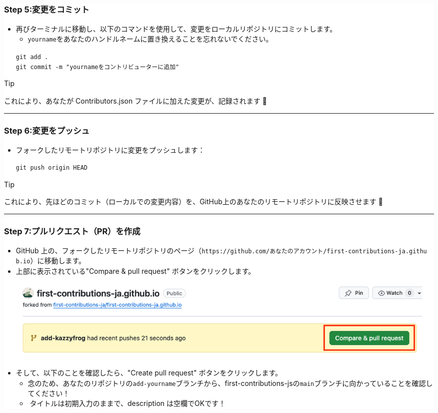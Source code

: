 ### Step 5:変更をコミット

- 再びターミナルに移動し、以下のコマンドを使用して、変更をローカルリポジトリにコミットします。
  - `yourname`をあなたのハンドルネームに置き換えることを忘れないでください。
  ```
  git add .
  git commit -m "yournameをコントリビューターに追加"
  ```

> [!TIP]
> これにより、あなたが Contributors.json ファイルに加えた変更が、記録されます 📝

---

### Step 6:変更をプッシュ

- フォークしたリモートリポジトリに変更をプッシュします：
  ```
  git push origin HEAD
  ```

> [!TIP]
> これにより、先ほどのコミット（ローカルでの変更内容）を、GitHub上のあなたのリモートリポジトリに反映させます 👾

---

### Step 7:プルリクエスト（PR）を作成

- GitHub 上の、フォークしたリモートリポジトリのページ（`https://github.com/あなたのアカウント/first-contributions-ja.github.io`）に移動します。
- 上部に表示されている"Compare & pull request" ボタンをクリックします。

<p align="center">
  <img height=150px src="/docs/images/compare-pull-request.png">
</p>

- そして、以下のことを確認したら、"Create pull request" ボタンをクリックします。
  - 念のため、あなたのリポジトリの`add-yourname`ブランチから、first-contributions-jsの`main`ブランチに向かっていることを確認してください！
  -  タイトルは初期入力のままで、description は空欄でOKです！

<p align="center">

[twttr-share]: https://twitter.com/intent/tweet?text=完全日本語のチュートリアルで、OSS活動を始める🚀&url=https://github.com/first-contributions-ja/first-contributions-ja.github.io&hashtags=プログラミング 'Tweet this project'